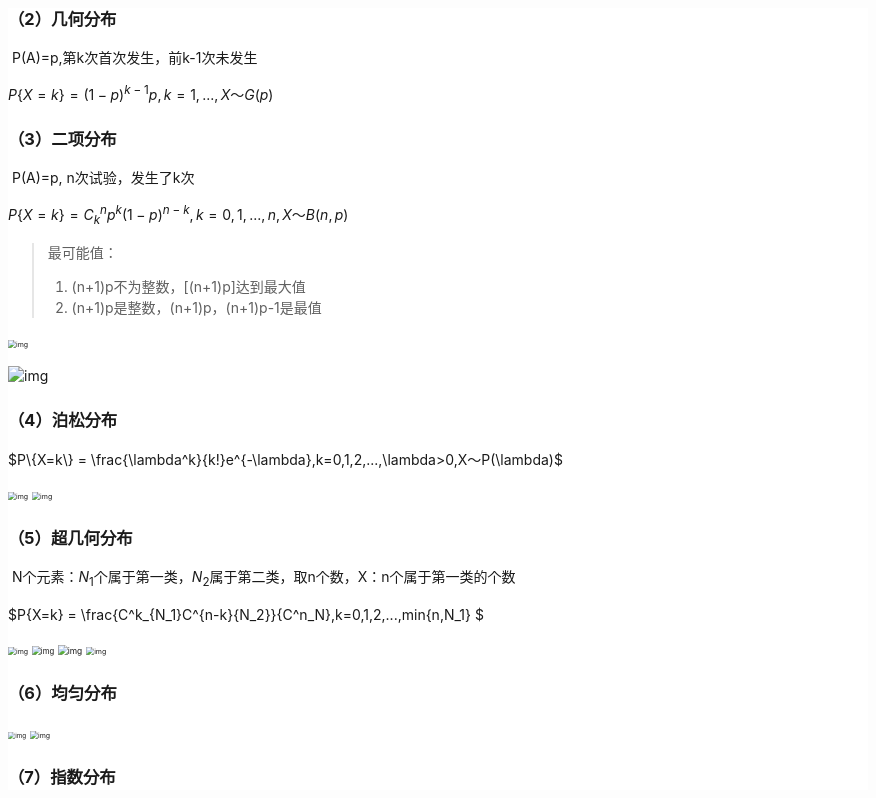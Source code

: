 
### （2）几何分布

​		P(A)=p,第k次首次发生，前k-1次未发生

$P\{X=k\} = (1-p)^{k-1}p,k=1,...,X～G(p)$

### （3）二项分布

​			P(A)=p, n次试验，发生了k次

$P\{X=k\} = C_{k}^{n}p^k(1-p)^{n-k},k=0,1,...,n, X～B(n,p)$

> 最可能值：
>
> 1. (n+1)p不为整数，[(n+1)p]达到最大值
> 2. (n+1)p是整数，(n+1)p，(n+1)p-1是最值

<img src="D:\52.Evernote(印笔记象)\Evernote\有道云笔记\文件保存\qq9595C35B15FAEE854E6C9042E973118F\fe9e2090aa20439aa67f97d1e9b9ed37\clipboard.png" alt="img" style="zoom: 50%;" />

![img](D:\52.Evernote(印笔记象)\Evernote\有道云笔记\文件保存\qq9595C35B15FAEE854E6C9042E973118F\5764709f1a6f449789950c819000ada6\clipboard.png)



### （4）泊松分布

$P\{X=k\} = \frac{\lambda^k}{k!}e^{-\lambda},k=0,1,2,...,\lambda>0,X～P(\lambda)$

<img src="D:\52.Evernote(印笔记象)\Evernote\有道云笔记\文件保存\qq9595C35B15FAEE854E6C9042E973118F\14d04b5cd63346c1acbe13e60a0a34e5\clipboard.png" alt="img" style="zoom:50%;" />

<img src="D:\52.Evernote(印笔记象)\Evernote\有道云笔记\文件保存\qq9595C35B15FAEE854E6C9042E973118F\75322598b96f4ee58c8fd0aa0c3ac36d\clipboard.png" alt="img" style="zoom:50%;" />

### （5）超几何分布

​		N个元素：$N_1$个属于第一类，$N_2$属于第二类，取n个数，X：n个属于第一类的个数

$P\{X=k\} = \frac{C^k_{N_1}C^{n-k}{N_2}}{C^n_N},k=0,1,2,...,min\{n,N_1\} $

<img src="D:\52.Evernote(印笔记象)\Evernote\有道云笔记\文件保存\qq9595C35B15FAEE854E6C9042E973118F\a10393574bcb4f9eb6e3714364584831\clipboard.png" alt="img" style="zoom:50%;" />

<img src="D:\52.Evernote(印笔记象)\Evernote\有道云笔记\文件保存\qq9595C35B15FAEE854E6C9042E973118F\6710b73922974907bdf16fb540b90c3c\clipboard.png" alt="img" style="zoom:55%;" />

<img src="D:\52.Evernote(印笔记象)\Evernote\有道云笔记\文件保存\qq9595C35B15FAEE854E6C9042E973118F\4340c05116734211ba2e2eb3fcc6c630\clipboard.png" alt="img" style="zoom:60%;" />

<img src="D:\52.Evernote(印笔记象)\Evernote\有道云笔记\文件保存\qq9595C35B15FAEE854E6C9042E973118F\16e5c1a500dd449a86a387959d34c7e6\clipboard.png" alt="img" style="zoom:50%;" />

### （6）均匀分布

<img src="D:\52.Evernote(印笔记象)\Evernote\有道云笔记\文件保存\qq9595C35B15FAEE854E6C9042E973118F\304bf05b41144b428d9a65311875cdb2\clipboard.png" alt="img" style="zoom: 45%;" />

<img src="D:\52.Evernote(印笔记象)\Evernote\有道云笔记\文件保存\qq9595C35B15FAEE854E6C9042E973118F\03b9e67a785f494f8f816b39aa9b92fd\clipboard.png" alt="img" style="zoom:50%;" />

### （7）指数分布


[^说明]: 级数的和应与求和次序无关，因此要求绝对收敛
[^说明]: 若X与Y独立，则Cov(X,Y)=0
[^表明]: 独立同分布随机变量之和的极限分布为正态分布
[^说明]: 若X~B(n,p)，n充分大时，X近似服从N(np, np(1-p))，可用正态分布近似计算二项分布
[^注]: 自由度表示独立随机变量的个数